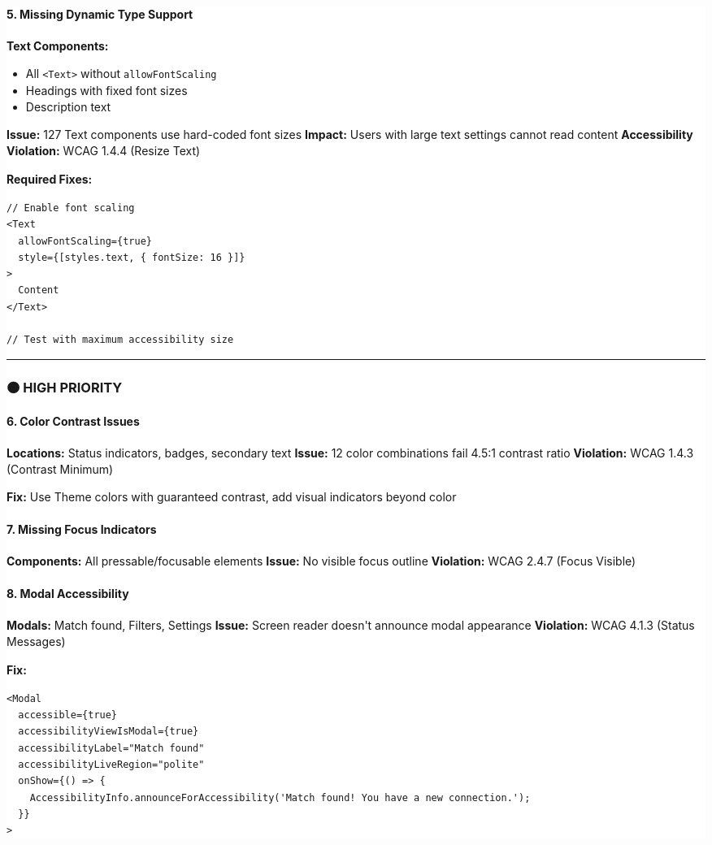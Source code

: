 #### 5. Missing Dynamic Type Support
**Text Components:**
- All `<Text>` without `allowFontScaling`
- Headings with fixed font sizes
- Description text

**Issue:** 127 Text components use hard-coded font sizes
**Impact:** Users with large text settings cannot read content
**Accessibility Violation:** WCAG 1.4.4 (Resize Text)

**Required Fixes:**
```tsx
// Enable font scaling
<Text 
  allowFontScaling={true}
  style={[styles.text, { fontSize: 16 }]}
>
  Content
</Text>

// Test with maximum accessibility size
```

---

### 🟠 HIGH PRIORITY

#### 6. Color Contrast Issues
**Locations:** Status indicators, badges, secondary text
**Issue:** 12 color combinations fail 4.5:1 contrast ratio
**Violation:** WCAG 1.4.3 (Contrast Minimum)

**Fix:** Use Theme colors with guaranteed contrast, add visual indicators beyond color

#### 7. Missing Focus Indicators
**Components:** All pressable/focusable elements
**Issue:** No visible focus outline
**Violation:** WCAG 2.4.7 (Focus Visible)

#### 8. Modal Accessibility
**Modals:** Match found, Filters, Settings
**Issue:** Screen reader doesn't announce modal appearance
**Violation:** WCAG 4.1.3 (Status Messages)

**Fix:**
```tsx
<Modal
  accessible={true}
  accessibilityViewIsModal={true}
  accessibilityLabel="Match found"
  accessibilityLiveRegion="polite"
  onShow={() => {
    AccessibilityInfo.announceForAccessibility('Match found! You have a new connection.');
  }}
>
```
